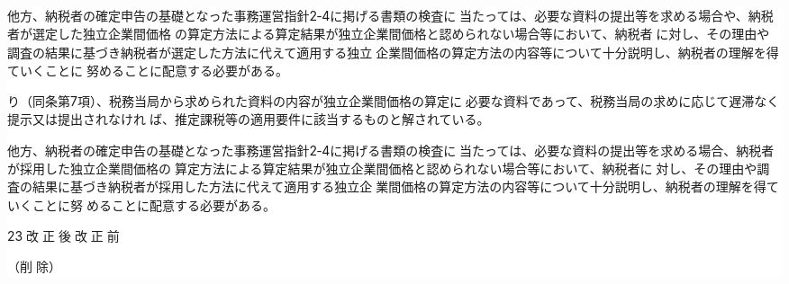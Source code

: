 他方、納税者の確定申告の基礎となった事務運営指針2‐4に掲げる書類の検査に
当たっては、必要な資料の提出等を求める場合や、納税者が選定した独立企業間価格
の算定方法による算定結果が独立企業間価格と認められない場合等において、納税者
に対し、その理由や調査の結果に基づき納税者が選定した方法に代えて適用する独立
企業間価格の算定方法の内容等について十分説明し、納税者の理解を得ていくことに
努めることに配意する必要がある。
















り（同条第7項）、税務当局から求められた資料の内容が独立企業間価格の算定に
必要な資料であって、税務当局の求めに応じて遅滞なく提示又は提出されなけれ
ば、推定課税等の適用要件に該当するものと解されている。

他方、納税者の確定申告の基礎となった事務運営指針2‐4に掲げる書類の検査に
当たっては、必要な資料の提出等を求める場合、納税者が採用した独立企業間価格の
算定方法による算定結果が独立企業間価格と認められない場合等において、納税者に
対し、その理由や調査の結果に基づき納税者が採用した方法に代えて適用する独立企
業間価格の算定方法の内容等について十分説明し、納税者の理解を得ていくことに努
めることに配意する必要がある。



















23
改 正 後 改 正 前

（削 除）






















